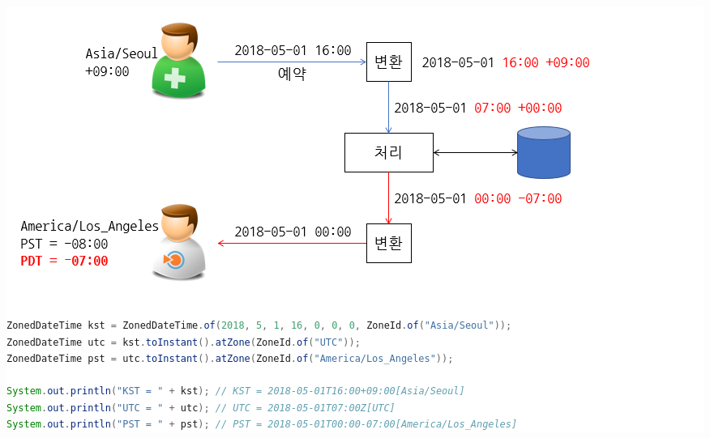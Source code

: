 ![](ch12/ex-12.png)

```java
ZonedDateTime kst = ZonedDateTime.of(2018, 5, 1, 16, 0, 0, 0, ZoneId.of("Asia/Seoul"));
ZonedDateTime utc = kst.toInstant().atZone(ZoneId.of("UTC"));
ZonedDateTime pst = utc.toInstant().atZone(ZoneId.of("America/Los_Angeles"));

System.out.println("KST = " + kst); // KST = 2018-05-01T16:00+09:00[Asia/Seoul]
System.out.println("UTC = " + utc); // UTC = 2018-05-01T07:00Z[UTC]
System.out.println("PST = " + pst); // PST = 2018-05-01T00:00-07:00[America/Los_Angeles]
```